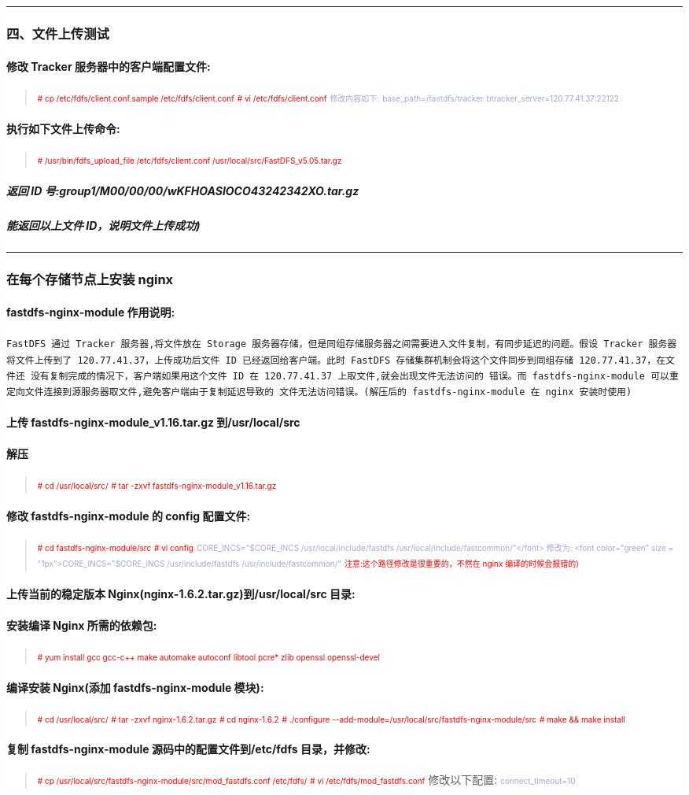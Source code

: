 

----------


### **四、文件上传测试**
#### **修改 Tracker 服务器中的客户端配置文件:**
> <font color="red" size = "1px"># cp /etc/fdfs/client.conf.sample /etc/fdfs/client.conf</font>
> <font color="red" size = "1px"># vi /etc/fdfs/client.conf</font>
> <font color="A1A9CE" size = "1px">修改内容如下:</font>
> <font color="A1A9CE" size = "1px">base_path=/fastdfs/tracker</font>
> <font color="A1A9CE" size = "1px">btracker_server=120.77.41.37:22122</font>
#### **执行如下文件上传命令:**
> <font color="red" size = "1px"># /usr/bin/fdfs_upload_file /etc/fdfs/client.conf /usr/local/src/FastDFS_v5.05.tar.gz</font>
##### **返回 ID 号:group1/M00/00/00/wKFHOASIOCO43242342XO.tar.gz**
##### **能返回以上文件 ID，说明文件上传成功)**


----------


### **在每个存储节点上安装 nginx**
#### **fastdfs-nginx-module 作用说明:**
	FastDFS 通过 Tracker 服务器,将文件放在 Storage 服务器存储，但是同组存储服务器之间需要进入文件复制，有同步延迟的问题。假设 Tracker 服务器将文件上传到了 120.77.41.37，上传成功后文件 ID 已经返回给客户端。此时 FastDFS 存储集群机制会将这个文件同步到同组存储 120.77.41.37，在文件还 没有复制完成的情况下，客户端如果用这个文件 ID 在 120.77.41.37 上取文件,就会出现文件无法访问的 错误。而 fastdfs-nginx-module 可以重定向文件连接到源服务器取文件,避免客户端由于复制延迟导致的 文件无法访问错误。(解压后的 fastdfs-nginx-module 在 nginx 安装时使用)
#### **上传 fastdfs-nginx-module_v1.16.tar.gz 到/usr/local/src**
#### **解压**
> <font color="red" size = "1px"># cd /usr/local/src/</font>
> <font color="red" size = "1px"># tar -zxvf fastdfs-nginx-module_v1.16.tar.gz</font>
#### **修改 fastdfs-nginx-module 的 config 配置文件:**
> <font color="red" size = "1px"># cd fastdfs-nginx-module/src</font>
> <font color="red" size = "1px"># vi config</font>
> <font color="A1A9CE" size = "1px">CORE_INCS="$CORE_INCS /usr/local/include/fastdfs /usr/local/include/fastcommon/"</font>
> 修改为:
> <font color="green" size = "1px">CORE_INCS="$CORE_INCS /usr/include/fastdfs /usr/include/fastcommon/"</font>
> <font color="red" size = "1px">注意:这个路径修改是很重要的，不然在 nginx 编译的时候会报错的)</font>
#### **上传当前的稳定版本 Nginx(nginx-1.6.2.tar.gz)到/usr/local/src 目录:**
#### **安装编译 Nginx 所需的依赖包:**
> <font color="red" size = "1px"># yum install gcc gcc-c++ make automake autoconf libtool pcre* zlib openssl openssl-devel</font>
#### **编译安装 Nginx(添加 fastdfs-nginx-module 模块):**
> <font color="red" size = "1px"># cd /usr/local/src/</font>
> <font color="red" size = "1px"># tar -zxvf nginx-1.6.2.tar.gz</font>
> <font color="red" size = "1px"># cd nginx-1.6.2</font>
> <font color="red" size = "1px"># ./configure --add-module=/usr/local/src/fastdfs-nginx-module/src</font>
> <font color="red" size = "1px"># make && make install</font>
#### **复制 fastdfs-nginx-module 源码中的配置文件到/etc/fdfs 目录，并修改:**
> <font color="red" size = "1px"># cp /usr/local/src/fastdfs-nginx-module/src/mod_fastdfs.conf /etc/fdfs/</font>
> <font color="red" size = "1px"># vi /etc/fdfs/mod_fastdfs.conf</font>
> 修改以下配置:
> <font color="A1A9CE" size = "1px">connect_timeout=10</font>